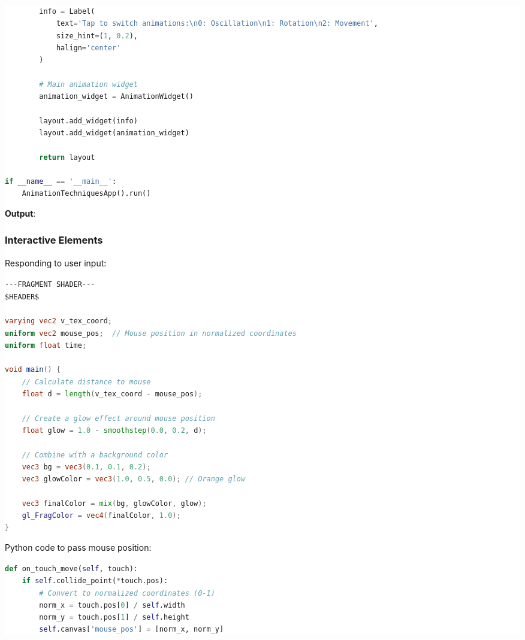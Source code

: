 ```python
        info = Label(
            text='Tap to switch animations:\n0: Oscillation\n1: Rotation\n2: Movement',
            size_hint=(1, 0.2),
            halign='center'
        )
        
        # Main animation widget
        animation_widget = AnimationWidget()
        
        layout.add_widget(info)
        layout.add_widget(animation_widget)
        
        return layout

if __name__ == '__main__':
    AnimationTechniquesApp().run()
```

**Output**:


### Interactive Elements

Responding to user input:

```glsl
---FRAGMENT SHADER---
$HEADER$

varying vec2 v_tex_coord;
uniform vec2 mouse_pos;  // Mouse position in normalized coordinates
uniform float time;

void main() {
    // Calculate distance to mouse
    float d = length(v_tex_coord - mouse_pos);
    
    // Create a glow effect around mouse position
    float glow = 1.0 - smoothstep(0.0, 0.2, d);
    
    // Combine with a background color
    vec3 bg = vec3(0.1, 0.1, 0.2);
    vec3 glowColor = vec3(1.0, 0.5, 0.0); // Orange glow
    
    vec3 finalColor = mix(bg, glowColor, glow);
    gl_FragColor = vec4(finalColor, 1.0);
}
```

Python code to pass mouse position:

```python
def on_touch_move(self, touch):
    if self.collide_point(*touch.pos):
        # Convert to normalized coordinates (0-1)
        norm_x = touch.pos[0] / self.width
        norm_y = touch.pos[1] / self.height
        self.canvas['mouse_pos'] = [norm_x, norm_y]
```
